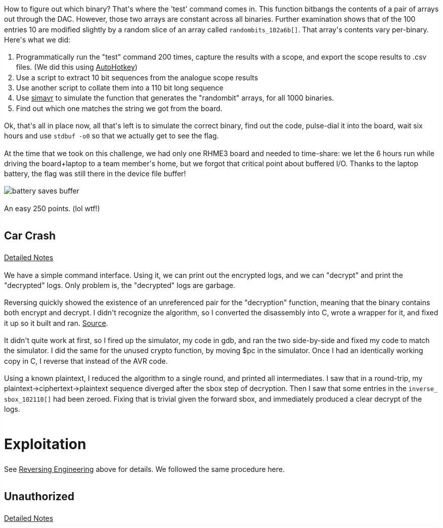 How to figure out which binary? That's where the 'test' command comes in. This function bitbangs the contents of a pair of arrays out through the DAC. However, those two arrays are constant across all binaries. Further examination shows that of the 100 entries 10 are modified slightly by a random slice of an array called `randombits_102a6b[]`. That array's contents vary per-binary. Here's what we did:
  1. Programmatically run the "test" command 200 times, capture the results with a scope, and export the scope results to .csv files. (We did this using [AutoHotkey](https://autohotkey.com/))
  2. Use a script to extract 10 bit sequences from the analogue scope results
  3. Use another script to collate them into a 110 bit long sequence
  4. Use [simavr](https://github.com/buserror/simavr) to simulate the function that generates the "randombit" arrays, for all 1000 binaries.
  5. Find out which one matches the string we got from the board.

Ok, that's all in place now, all that's left is to simulate the correct binary, find out the code, pulse-dial it into the board, wait six hours and use `stdbuf -o0` so that we actually get to see the flag.

At the time that we took on this challenge, we had only one RHME3 board and needed to time-share: we let the 6 hours run while driving the board+laptop to a team member's home, but we forgot that critical point about buffered I/O. Thanks to the laptop battery, the flag was still there in the device file buffer!

![battery saves buffer](full_compromise/savedbythebattery.png)

An easy 250 points. (lol wtf!)

## Car Crash
[Detailed Notes](car_crash/notes.md)

We have a simple command interface. Using it, we can print out the encrypted logs, and we can "decrypt" and print the "decrypted" logs. Only problem is, the "decrypted" logs are garbage.

Reversing quickly showed the existence of an unreferenced pair for the "decryption" function, meaning that the binary contains both encrypt and decrypt. I didn't recognize the algorithm, so I converted the disassembly into C, wrote a wrapper for it, and fixed it up so it built and ran. [Source](car_crash/crash.cc).

It didn't quite work at first, so I fired up the simulator, my code in gdb, and ran the two side-by-side and fixed my code to match the simulator. I did the same for the unused crypto function, by moving $pc in the simulator. Once I had an identically working copy in C, I reverse that instead of the AVR code.

Using a known plaintext, I reduced the algorithm to a single round, and printed all intermediates. I saw that in a round-trip, my plaintext->ciphertext->plaintext sequence diverged after the sbox step of decryption. Then I saw that some entries in the `inverse_sbox_102110[]` had been zeroed. Fixing that is trivial given the forward sbox, and immediately produced a clear decrypt of the logs.

# Exploitation
See [Reversing Engineering](#reverse-engineering-1) above for details. We followed the same procedure here.

## Unauthorized
[Detailed Notes](unauthorized/notes.md)
